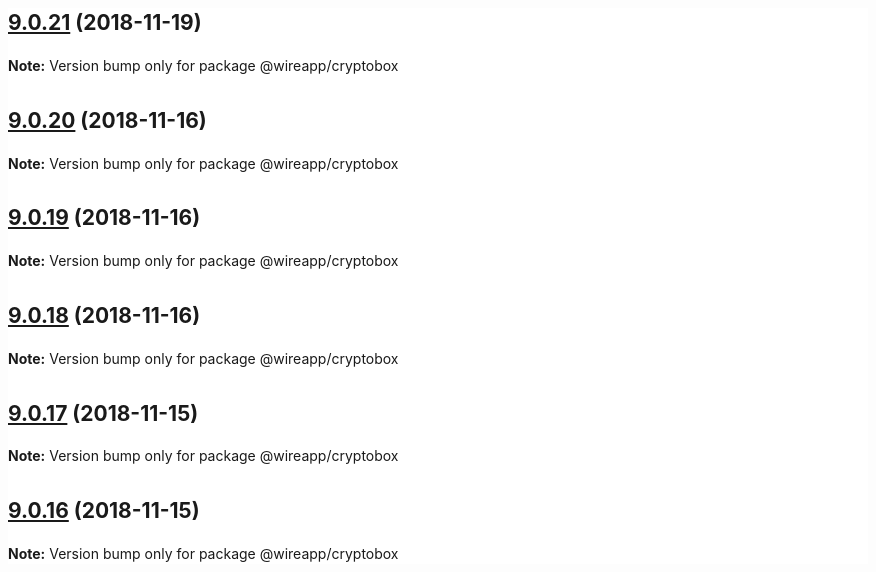 

## [9.0.21](https://github.com/wireapp/wire-web-packages/tree/master/packages/cryptobox/compare/@wireapp/cryptobox@9.0.20...@wireapp/cryptobox@9.0.21) (2018-11-19)

**Note:** Version bump only for package @wireapp/cryptobox





## [9.0.20](https://github.com/wireapp/wire-web-packages/tree/master/packages/cryptobox/compare/@wireapp/cryptobox@9.0.19...@wireapp/cryptobox@9.0.20) (2018-11-16)

**Note:** Version bump only for package @wireapp/cryptobox





## [9.0.19](https://github.com/wireapp/wire-web-packages/tree/master/packages/cryptobox/compare/@wireapp/cryptobox@9.0.18...@wireapp/cryptobox@9.0.19) (2018-11-16)

**Note:** Version bump only for package @wireapp/cryptobox





## [9.0.18](https://github.com/wireapp/wire-web-packages/tree/master/packages/cryptobox/compare/@wireapp/cryptobox@9.0.17...@wireapp/cryptobox@9.0.18) (2018-11-16)

**Note:** Version bump only for package @wireapp/cryptobox





## [9.0.17](https://github.com/wireapp/wire-web-packages/tree/master/packages/cryptobox/compare/@wireapp/cryptobox@9.0.16...@wireapp/cryptobox@9.0.17) (2018-11-15)

**Note:** Version bump only for package @wireapp/cryptobox





## [9.0.16](https://github.com/wireapp/wire-web-packages/tree/master/packages/cryptobox/compare/@wireapp/cryptobox@9.0.15...@wireapp/cryptobox@9.0.16) (2018-11-15)

**Note:** Version bump only for package @wireapp/cryptobox



